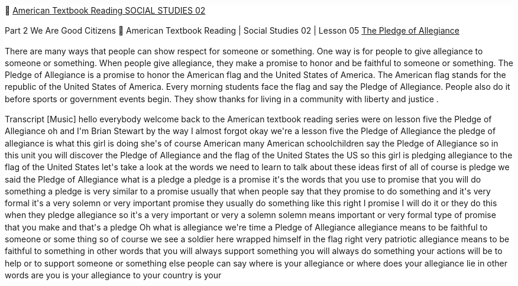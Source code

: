 💓 [American Textbook Reading SOCIAL STUDIES 02](https://www.youtube.com/playlist?list=PLORqQa0DiANFfAONFqtGfnAdNJsLMZNeB)

Part 2 We Are Good Citizens
💓 American Textbook Reading |  Social Studies 02 | Lesson 05
[The Pledge of Allegiance​](https://youtu.be/DeTuCKeJyJk)

There are many ways that people can show respect for someone or something. 
One way is for people to give allegiance to someone or something. 
When people give allegiance, they make a promise to honor and be faithful to someone or something. The Pledge of
Allegiance is a promise to honor the American flag and the United States of America. 
The American flag stands for the republic of the United States of America. 
Every morning students face the flag and say the Pledge of Allegiance.
People also do it before sports or government events begin. 
They show thanks for living in a community with liberty and justice .


Transcript
[Music]
hello everybody welcome back to the
American textbook reading series were on
lesson five the Pledge of Allegiance oh
and I'm Brian Stewart by the way I
almost forgot okay we're a lesson five
the Pledge of Allegiance the pledge of
allegiance is what this girl is doing
she's of course American many American
schoolchildren say the Pledge of
Allegiance so in this unit you will
discover the Pledge of Allegiance and
the flag of the United States the US so
this girl is pledging allegiance to the
flag of the United States let's take a
look at the words we need to learn to
talk about these ideas first of all of
course is pledge we said the Pledge of
Allegiance what is a pledge a pledge is
a promise it's the words that you use to
promise that you will do something a
pledge is very similar to a promise
usually that when people say that they
promise to do something and it's very
formal it's a very solemn or very
important promise they usually do
something like this right I promise I
will do it or they do this when they
pledge allegiance so it's a very
important or very a solemn solemn means
important or very formal type of promise
that you make and that's a pledge Oh
what is allegiance we're time a Pledge
of Allegiance allegiance means to be
faithful to someone or some thing so of
course we see a soldier here wrapped
himself in the flag right very patriotic
allegiance means to be faithful to
something in other words that you will
always support something you will always
do something your actions will be to
help or to support someone or something
else people can say where is your
allegiance or where does your allegiance
lie in other words are you is your
allegiance to your country is your